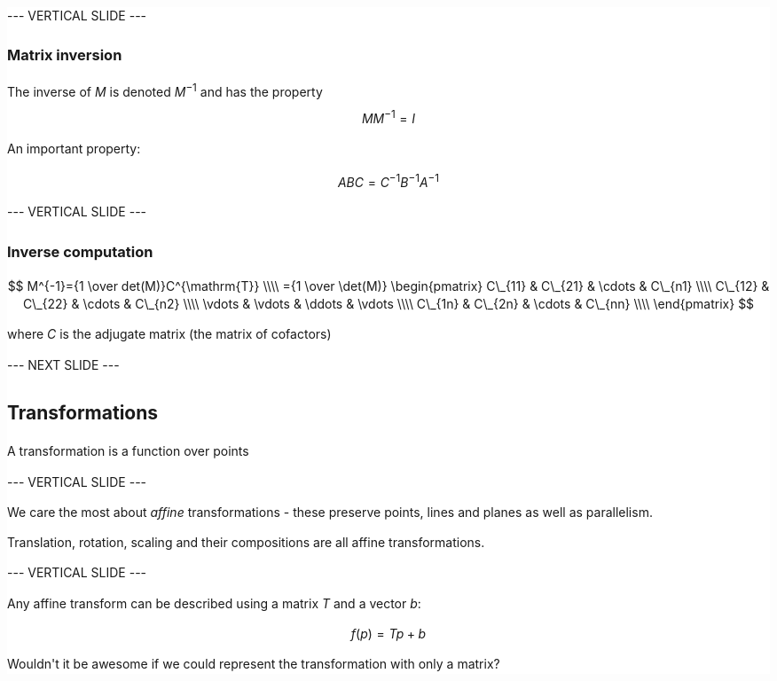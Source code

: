 --- VERTICAL SLIDE ---

### Matrix inversion

The inverse of $M$ is denoted $M^{-1}$ and has the property
$$
MM^{-1} = I
$$

An important property:

$$
ABC = C^{-1}B^{-1}A^{-1}
$$

--- VERTICAL SLIDE ---

### Inverse computation

$$
M^{-1}={1 \over det(M)}C^{\mathrm{T}} \\\\
      ={1 \over \det(M)}
       \begin{pmatrix}
       C\_{11} & C\_{21} & \cdots & C\_{n1} \\\\
       C\_{12} & C\_{22} & \cdots & C\_{n2} \\\\
       \vdots & \vdots & \ddots & \vdots \\\\
       C\_{1n} & C\_{2n} & \cdots & C\_{nn} \\\\
       \end{pmatrix}
$$

where $C$ is the adjugate matrix (the matrix of cofactors)

--- NEXT SLIDE ---

## Transformations

A transformation is a function over points

--- VERTICAL SLIDE ---

We care the most about *affine* transformations -
these preserve points, lines and planes as well as
parallelism.

Translation, rotation, scaling and their compositions
are all affine transformations.

--- VERTICAL SLIDE ---

Any affine transform can be described using a matrix $T$ and
a vector $b$:

$$
f(p) = Tp + b
$$

Wouldn't it be awesome if we could represent the transformation
with only a matrix?
